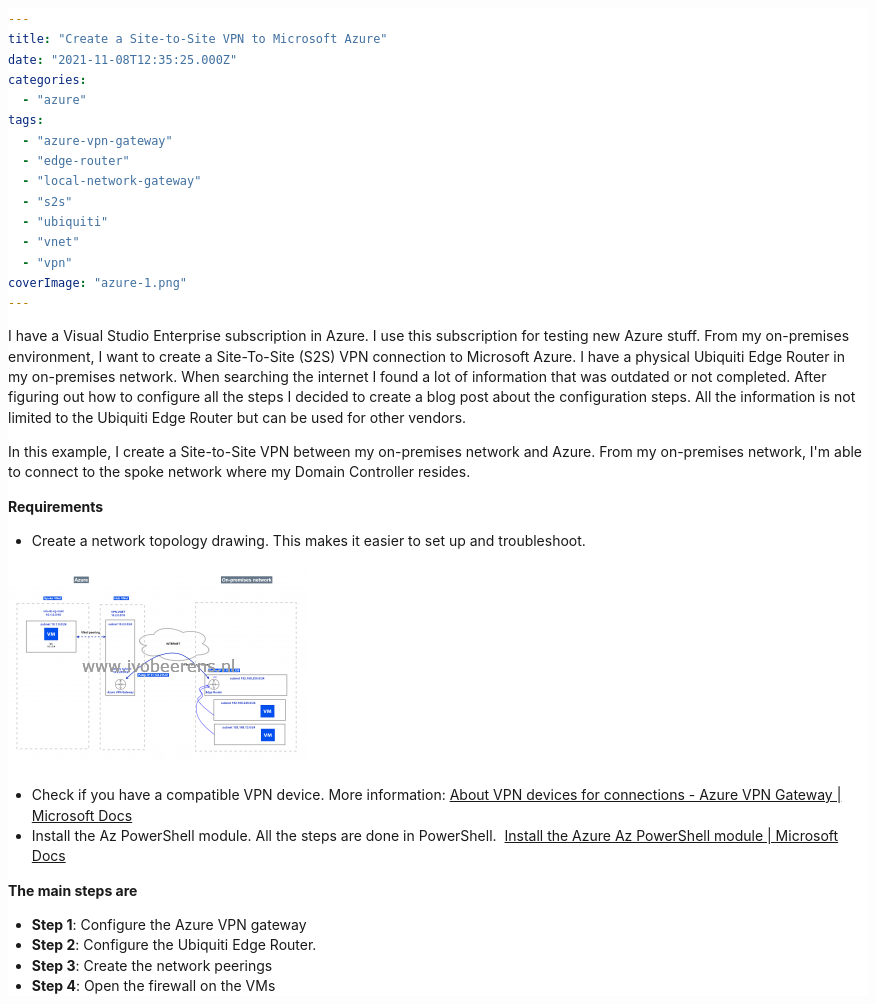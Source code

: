 ```yaml
---
title: "Create a Site-to-Site VPN to Microsoft Azure"
date: "2021-11-08T12:35:25.000Z"
categories: 
  - "azure"
tags: 
  - "azure-vpn-gateway"
  - "edge-router"
  - "local-network-gateway"
  - "s2s"
  - "ubiquiti"
  - "vnet"
  - "vpn"
coverImage: "azure-1.png"
---
```


I have a Visual Studio Enterprise subscription in Azure. I use this subscription for testing new Azure stuff. From my on-premises environment, I want to create a Site-To-Site (S2S) VPN connection to Microsoft Azure. I have a physical Ubiquiti Edge Router in my on-premises network. When searching the internet I found a lot of information that was outdated or not completed. After figuring out how to configure all the steps I decided to create a blog post about the configuration steps. All the information is not limited to the Ubiquiti Edge Router but can be used for other vendors.

In this example, I create a Site-to-Site VPN between my on-premises network and Azure. From my on-premises network, I'm able to connect to the spoke network where my Domain Controller resides.

**Requirements**

- Create a network topology drawing. This makes it easier to set up and troubleshoot.

[![](images/azure-1-300x201.png)](https://www.ivobeerens.nl/wp-content/uploads/2021/11/azure-1.png)

- Check if you have a compatible VPN device. More information: [About VPN devices for connections - Azure VPN Gateway | Microsoft Docs](https://docs.microsoft.com/en-us/azure/vpn-gateway/vpn-gateway-about-vpn-devices)
- Install the Az PowerShell module. All the steps are done in PowerShell.  [Install the Azure Az PowerShell module | Microsoft Docs](https://docs.microsoft.com/en-us/powershell/azure/install-az-ps?view=azps-6.6.0)

**The main steps are**

- **Step 1**: Configure the Azure VPN gateway
- **Step 2**: Configure the Ubiquiti Edge Router.
- **Step 3**: Create the network peerings
- **Step 4**: Open the firewall on the VMs
